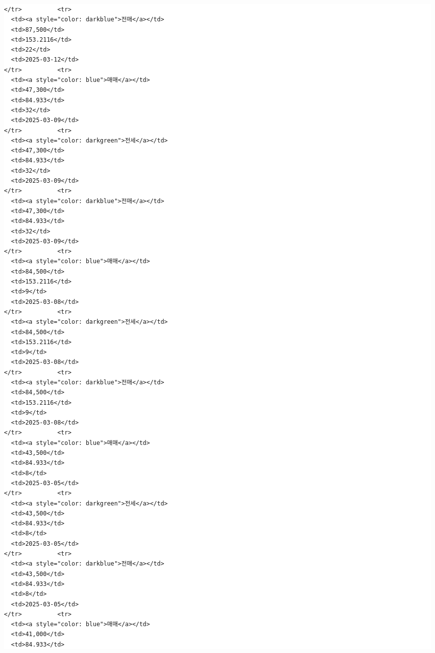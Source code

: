    </tr>          <tr>
      <td><a style="color: darkblue">전매</a></td>
      <td>87,500</td>
      <td>153.2116</td>
      <td>22</td>
      <td>2025-03-12</td>
    </tr>          <tr>
      <td><a style="color: blue">매매</a></td>
      <td>47,300</td>
      <td>84.933</td>
      <td>32</td>
      <td>2025-03-09</td>
    </tr>          <tr>
      <td><a style="color: darkgreen">전세</a></td>
      <td>47,300</td>
      <td>84.933</td>
      <td>32</td>
      <td>2025-03-09</td>
    </tr>          <tr>
      <td><a style="color: darkblue">전매</a></td>
      <td>47,300</td>
      <td>84.933</td>
      <td>32</td>
      <td>2025-03-09</td>
    </tr>          <tr>
      <td><a style="color: blue">매매</a></td>
      <td>84,500</td>
      <td>153.2116</td>
      <td>9</td>
      <td>2025-03-08</td>
    </tr>          <tr>
      <td><a style="color: darkgreen">전세</a></td>
      <td>84,500</td>
      <td>153.2116</td>
      <td>9</td>
      <td>2025-03-08</td>
    </tr>          <tr>
      <td><a style="color: darkblue">전매</a></td>
      <td>84,500</td>
      <td>153.2116</td>
      <td>9</td>
      <td>2025-03-08</td>
    </tr>          <tr>
      <td><a style="color: blue">매매</a></td>
      <td>43,500</td>
      <td>84.933</td>
      <td>8</td>
      <td>2025-03-05</td>
    </tr>          <tr>
      <td><a style="color: darkgreen">전세</a></td>
      <td>43,500</td>
      <td>84.933</td>
      <td>8</td>
      <td>2025-03-05</td>
    </tr>          <tr>
      <td><a style="color: darkblue">전매</a></td>
      <td>43,500</td>
      <td>84.933</td>
      <td>8</td>
      <td>2025-03-05</td>
    </tr>          <tr>
      <td><a style="color: blue">매매</a></td>
      <td>41,000</td>
      <td>84.933</td>